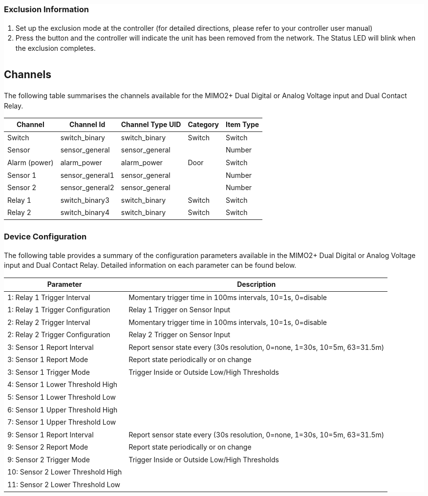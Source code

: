   


### Exclusion Information 

1.  Set up the exclusion mode at the controller (for detailed directions, please refer to your controller user manual)
2.  Press the button and the controller will indicate the unit has been removed from the network. The Status LED will blink when the exclusion completes. 


## Channels
The following table summarises the channels available for the MIMO2+ Dual Digital or Analog Voltage input and Dual Contact Relay.

| Channel | Channel Id | Channel Type UID | Category | Item Type |
|---------|------------|------------------|----------|-----------|
| Switch | switch_binary | switch_binary | Switch | Switch |
| Sensor | sensor_general | sensor_general |  | Number |
| Alarm (power) | alarm_power | alarm_power | Door | Switch |
| Sensor 1 | sensor_general1 | sensor_general |  | Number |
| Sensor 2 | sensor_general2 | sensor_general |  | Number |
| Relay 1 | switch_binary3 | switch_binary | Switch | Switch |
| Relay 2 | switch_binary4 | switch_binary | Switch | Switch |


### Device Configuration
The following table provides a summary of the configuration parameters available in the MIMO2+ Dual Digital or Analog Voltage input and Dual Contact Relay.
Detailed information on each parameter can be found below.

| Parameter   | Description |
|-------------|-------------|
| 1: Relay 1 Trigger Interval | Momentary trigger time in 100ms intervals, 10=1s, 0=disable |
| 1: Relay 1 Trigger Configuration | Relay 1 Trigger on Sensor Input |
| 2: Relay 2 Trigger Interval | Momentary trigger time in 100ms intervals, 10=1s, 0=disable |
| 2: Relay 2 Trigger Configuration | Relay 2 Trigger on Sensor Input |
| 3: Sensor 1 Report Interval | Report sensor state every (30s resolution, 0=none, 1=30s, 10=5m, 63=31.5m) |
| 3: Sensor 1 Report Mode | Report state periodically or on change |
| 3: Sensor 1 Trigger Mode | Trigger Inside or Outside Low/High Thresholds |
| 4: Sensor 1 Lower Threshold High |  |
| 5: Sensor 1 Lower Threshold Low |  |
| 6: Sensor 1 Upper Threshold High |  |
| 7: Sensor 1 Upper Threshold Low |  |
| 9: Sensor 1 Report Interval | Report sensor state every (30s resolution, 0=none, 1=30s, 10=5m, 63=31.5m) |
| 9: Sensor 2 Report Mode | Report state periodically or on change |
| 9: Sensor 2 Trigger Mode | Trigger Inside or Outside Low/High Thresholds |
| 10: Sensor 2 Lower Threshold High |  |
| 11: Sensor 2 Lower Threshold Low |  |